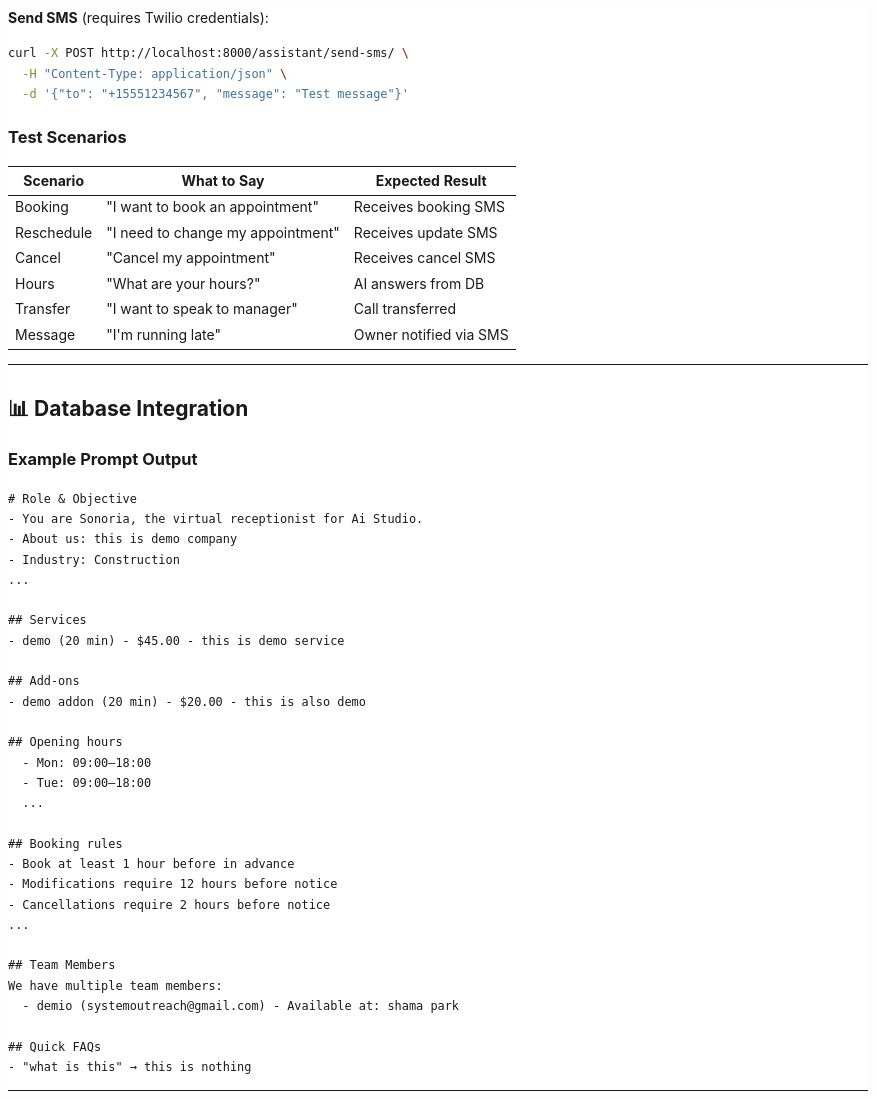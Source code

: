 **Send SMS** (requires Twilio credentials):
```bash
curl -X POST http://localhost:8000/assistant/send-sms/ \
  -H "Content-Type: application/json" \
  -d '{"to": "+15551234567", "message": "Test message"}'
```

### Test Scenarios

| Scenario | What to Say | Expected Result |
|----------|-------------|-----------------|
| Booking | "I want to book an appointment" | Receives booking SMS |
| Reschedule | "I need to change my appointment" | Receives update SMS |
| Cancel | "Cancel my appointment" | Receives cancel SMS |
| Hours | "What are your hours?" | AI answers from DB |
| Transfer | "I want to speak to manager" | Call transferred |
| Message | "I'm running late" | Owner notified via SMS |

---

## 📊 Database Integration

### Example Prompt Output

```
# Role & Objective
- You are Sonoria, the virtual receptionist for Ai Studio.
- About us: this is demo company
- Industry: Construction
...

## Services
- demo (20 min) - $45.00 - this is demo service

## Add-ons
- demo addon (20 min) - $20.00 - this is also demo

## Opening hours
  - Mon: 09:00–18:00
  - Tue: 09:00–18:00
  ...

## Booking rules
- Book at least 1 hour before in advance
- Modifications require 12 hours before notice
- Cancellations require 2 hours before notice
...

## Team Members
We have multiple team members:
  - demio (systemoutreach@gmail.com) - Available at: shama park

## Quick FAQs
- "what is this" → this is nothing
```

---